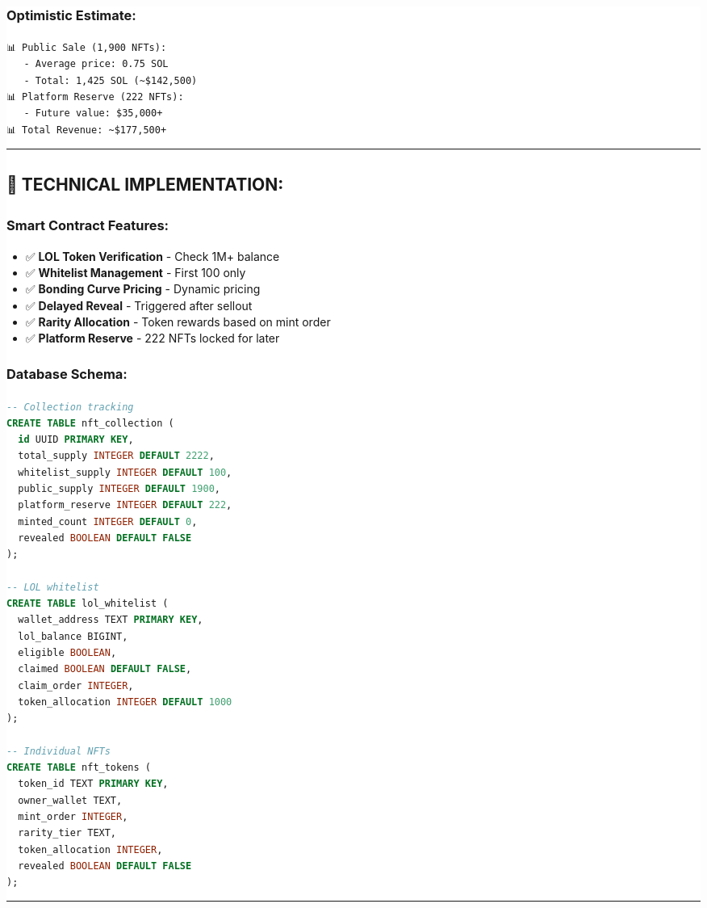 ### **Optimistic Estimate:**
```
📊 Public Sale (1,900 NFTs):
   - Average price: 0.75 SOL
   - Total: 1,425 SOL (~$142,500)
📊 Platform Reserve (222 NFTs):
   - Future value: $35,000+
📊 Total Revenue: ~$177,500+
```

---

## 🔧 **TECHNICAL IMPLEMENTATION:**

### **Smart Contract Features:**
- ✅ **LOL Token Verification** - Check 1M+ balance
- ✅ **Whitelist Management** - First 100 only
- ✅ **Bonding Curve Pricing** - Dynamic pricing
- ✅ **Delayed Reveal** - Triggered after sellout
- ✅ **Rarity Allocation** - Token rewards based on mint order
- ✅ **Platform Reserve** - 222 NFTs locked for later

### **Database Schema:**
```sql
-- Collection tracking
CREATE TABLE nft_collection (
  id UUID PRIMARY KEY,
  total_supply INTEGER DEFAULT 2222,
  whitelist_supply INTEGER DEFAULT 100,
  public_supply INTEGER DEFAULT 1900,
  platform_reserve INTEGER DEFAULT 222,
  minted_count INTEGER DEFAULT 0,
  revealed BOOLEAN DEFAULT FALSE
);

-- LOL whitelist
CREATE TABLE lol_whitelist (
  wallet_address TEXT PRIMARY KEY,
  lol_balance BIGINT,
  eligible BOOLEAN,
  claimed BOOLEAN DEFAULT FALSE,
  claim_order INTEGER,
  token_allocation INTEGER DEFAULT 1000
);

-- Individual NFTs
CREATE TABLE nft_tokens (
  token_id TEXT PRIMARY KEY,
  owner_wallet TEXT,
  mint_order INTEGER,
  rarity_tier TEXT,
  token_allocation INTEGER,
  revealed BOOLEAN DEFAULT FALSE
);
```

---
